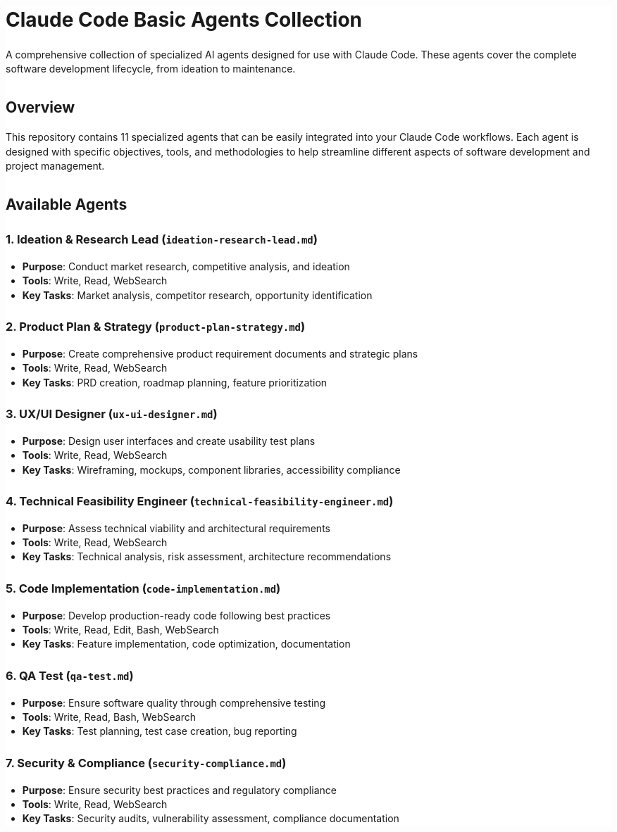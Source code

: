 # Claude Code Basic Agents Collection

A comprehensive collection of specialized AI agents designed for use with Claude Code. These agents cover the complete software development lifecycle, from ideation to maintenance.

## Overview

This repository contains 11 specialized agents that can be easily integrated into your Claude Code workflows. Each agent is designed with specific objectives, tools, and methodologies to help streamline different aspects of software development and project management.

## Available Agents

### 1. **Ideation & Research Lead** (`ideation-research-lead.md`)
- **Purpose**: Conduct market research, competitive analysis, and ideation
- **Tools**: Write, Read, WebSearch
- **Key Tasks**: Market analysis, competitor research, opportunity identification

### 2. **Product Plan & Strategy** (`product-plan-strategy.md`)
- **Purpose**: Create comprehensive product requirement documents and strategic plans
- **Tools**: Write, Read, WebSearch
- **Key Tasks**: PRD creation, roadmap planning, feature prioritization

### 3. **UX/UI Designer** (`ux-ui-designer.md`)
- **Purpose**: Design user interfaces and create usability test plans
- **Tools**: Write, Read, WebSearch
- **Key Tasks**: Wireframing, mockups, component libraries, accessibility compliance

### 4. **Technical Feasibility Engineer** (`technical-feasibility-engineer.md`)
- **Purpose**: Assess technical viability and architectural requirements
- **Tools**: Write, Read, WebSearch
- **Key Tasks**: Technical analysis, risk assessment, architecture recommendations

### 5. **Code Implementation** (`code-implementation.md`)
- **Purpose**: Develop production-ready code following best practices
- **Tools**: Write, Read, Edit, Bash, WebSearch
- **Key Tasks**: Feature implementation, code optimization, documentation

### 6. **QA Test** (`qa-test.md`)
- **Purpose**: Ensure software quality through comprehensive testing
- **Tools**: Write, Read, Bash, WebSearch
- **Key Tasks**: Test planning, test case creation, bug reporting

### 7. **Security & Compliance** (`security-compliance.md`)
- **Purpose**: Ensure security best practices and regulatory compliance
- **Tools**: Write, Read, WebSearch
- **Key Tasks**: Security audits, vulnerability assessment, compliance documentation

